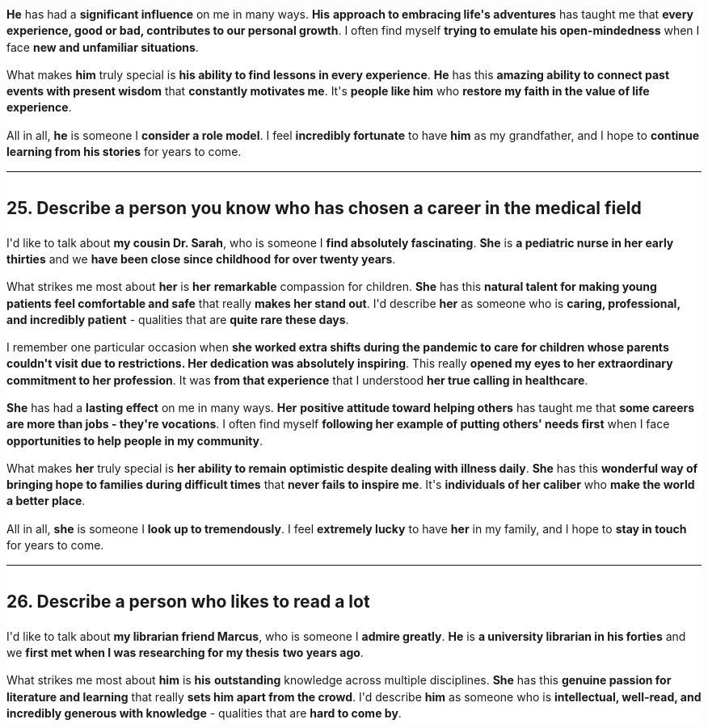 **He** has had a **significant influence** on me in many ways. **His** **approach to embracing life's adventures** has taught me that **every experience, good or bad, contributes to our personal growth**. I often find myself **trying to emulate his open-mindedness** when I face **new and unfamiliar situations**.

What makes **him** truly special is **his ability to find lessons in every experience**. **He** has this **amazing ability to connect past events with present wisdom** that **constantly motivates me**. It's **people like him** who **restore my faith in the value of life experience**.

All in all, **he** is someone I **consider a role model**. I feel **incredibly fortunate** to have **him** as my grandfather, and I hope to **continue learning from his stories** for years to come.

---

## **25. Describe a person you know who has chosen a career in the medical field**

I'd like to talk about **my cousin Dr. Sarah**, who is someone I **find absolutely fascinating**. **She** is **a pediatric nurse in her early thirties** and we **have been close since childhood** **for over twenty years**.

What strikes me most about **her** is **her** **remarkable** compassion for children. **She** has this **natural talent for making young patients feel comfortable and safe** that really **makes her stand out**. I'd describe **her** as someone who is **caring, professional, and incredibly patient** - qualities that are **quite rare these days**.

I remember one particular occasion when **she worked extra shifts during the pandemic to care for children whose parents couldn't visit due to restrictions. Her dedication was absolutely inspiring**. This really **opened my eyes to her extraordinary commitment to her profession**. It was **from that experience** that I understood **her true calling in healthcare**.

**She** has had a **lasting effect** on me in many ways. **Her** **positive attitude toward helping others** has taught me that **some careers are more than jobs - they're vocations**. I often find myself **following her example of putting others' needs first** when I face **opportunities to help people in my community**.

What makes **her** truly special is **her ability to remain optimistic despite dealing with illness daily**. **She** has this **wonderful way of bringing hope to families during difficult times** that **never fails to inspire me**. It's **individuals of her caliber** who **make the world a better place**.

All in all, **she** is someone I **look up to tremendously**. I feel **extremely lucky** to have **her** in my family, and I hope to **stay in touch** for years to come.

---

## **26. Describe a person who likes to read a lot**

I'd like to talk about **my librarian friend Marcus**, who is someone I **admire greatly**. **He** is **a university librarian in his forties** and we **first met when I was researching for my thesis** **two years ago**.

What strikes me most about **him** is **his** **outstanding** knowledge across multiple disciplines. **She** has this **genuine passion for literature and learning** that really **sets him apart from the crowd**. I'd describe **him** as someone who is **intellectual, well-read, and incredibly generous with knowledge** - qualities that are **hard to come by**.
